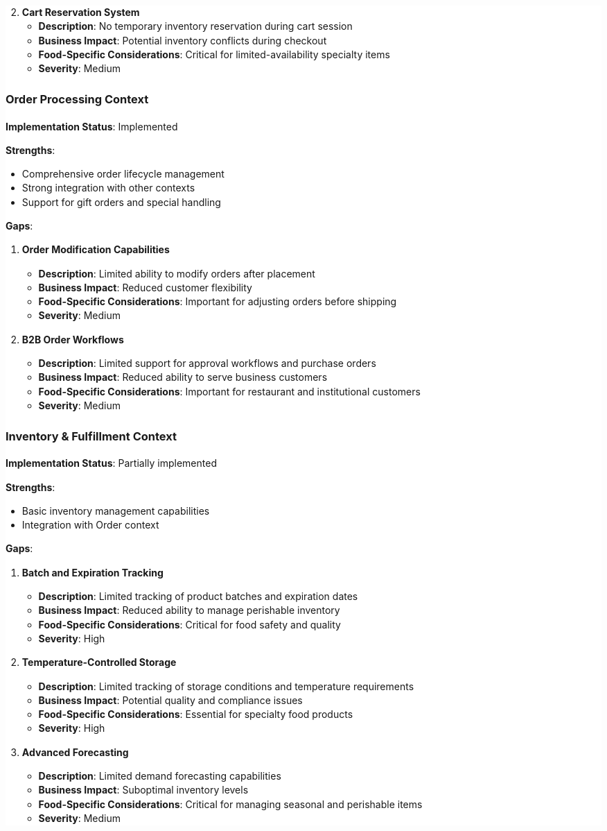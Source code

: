 2. **Cart Reservation System**
   - **Description**: No temporary inventory reservation during cart session
   - **Business Impact**: Potential inventory conflicts during checkout
   - **Food-Specific Considerations**: Critical for limited-availability specialty items
   - **Severity**: Medium

### Order Processing Context

**Implementation Status**: Implemented

**Strengths**:
- Comprehensive order lifecycle management
- Strong integration with other contexts
- Support for gift orders and special handling

**Gaps**:

1. **Order Modification Capabilities**
   - **Description**: Limited ability to modify orders after placement
   - **Business Impact**: Reduced customer flexibility
   - **Food-Specific Considerations**: Important for adjusting orders before shipping
   - **Severity**: Medium

2. **B2B Order Workflows**
   - **Description**: Limited support for approval workflows and purchase orders
   - **Business Impact**: Reduced ability to serve business customers
   - **Food-Specific Considerations**: Important for restaurant and institutional customers
   - **Severity**: Medium

### Inventory & Fulfillment Context

**Implementation Status**: Partially implemented

**Strengths**:
- Basic inventory management capabilities
- Integration with Order context

**Gaps**:

1. **Batch and Expiration Tracking**
   - **Description**: Limited tracking of product batches and expiration dates
   - **Business Impact**: Reduced ability to manage perishable inventory
   - **Food-Specific Considerations**: Critical for food safety and quality
   - **Severity**: High

2. **Temperature-Controlled Storage**
   - **Description**: Limited tracking of storage conditions and temperature requirements
   - **Business Impact**: Potential quality and compliance issues
   - **Food-Specific Considerations**: Essential for specialty food products
   - **Severity**: High

3. **Advanced Forecasting**
   - **Description**: Limited demand forecasting capabilities
   - **Business Impact**: Suboptimal inventory levels
   - **Food-Specific Considerations**: Critical for managing seasonal and perishable items
   - **Severity**: Medium
